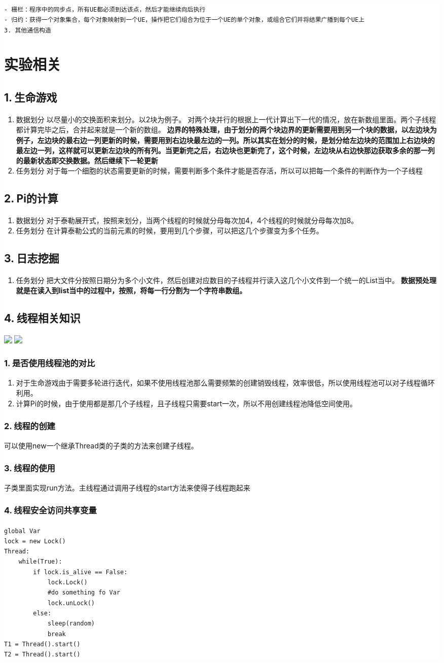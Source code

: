     - 栅栏：程序中的同步点，所有UE都必须到达该点，然后才能继续向后执行
    - 归约：获得一个对象集合，每个对象映射到一个UE，操作把它们组合为位于一个UE的单个对象，或组合它们并将结果广播到每个UE上
    3. 其他通信构造

# 实验相关
## 1. 生命游戏
1. 数据划分
以尽量小的交换面积来划分。以2块为例子。
对两个块并行的根据上一代计算出下一代的情况，放在新数组里面。两个子线程都计算完毕之后，合并起来就是一个新的数组。
**边界的特殊处理，由于划分的两个块边界的更新需要用到另一个块的数据，以左边块为例子，左边块的最右边一列更新的时候，需要用到右边块最左边的一列。所以其实在划分的时候，是划分给左边块的范围加上右边块的最左边一列，这样就可以更新左边块的所有列。当更新完之后，右边块也更新完了，这个时候，左边块从右边快那边获取多余的那一列的最新状态即交换数据。然后继续下一轮更新**
2. 任务划分
对于每一个细胞的状态需要更新的时候，需要判断多个条件才能是否存活，所以可以把每一个条件的判断作为一个子线程

## 2. Pi的计算
1. 数据划分
对于泰勒展开式，按照来划分，当两个线程的时候就分母每次加4，4个线程的时候就分母每次加8。
2. 任务划分
在计算泰勒公式的当前元素的时候，要用到几个步骤，可以把这几个步骤变为多个任务。
## 3. 日志挖掘
1. 任务划分
把大文件分按照日期分为多个小文件，然后创建对应数目的子线程并行读入这几个小文件到一个统一的List当中。
**数据预处理就是在读入到list当中的过程中，按照，将每一行分割为一个字符串数组。**
## 4. 线程相关知识
![](pool.png)
![](state.png)
### 1. 是否使用线程池的对比
1. 对于生命游戏由于需要多轮进行迭代，如果不使用线程池那么需要频繁的创建销毁线程，效率很低，所以使用线程池可以对子线程循环利用。
2. 计算Pi的时候，由于使用都是那几个子线程，且子线程只需要start一次，所以不用创建线程池降低空间使用。
### 2. 线程的创建
可以使用new一个继承Thread类的子类的方法来创建子线程。
### 3. 线程的使用
子类里面实现run方法。主线程通过调用子线程的start方法来使得子线程跑起来
### 4. 线程安全访问共享变量
```
global Var
lock = new Lock()
Thread:
    while(True):
        if lock.is_alive == False:
            lock.Lock()
            #do something fo Var
            lock.unLock()
        else:
            sleep(random)
            break
T1 = Thread().start()
T2 = Thread().start()
```
